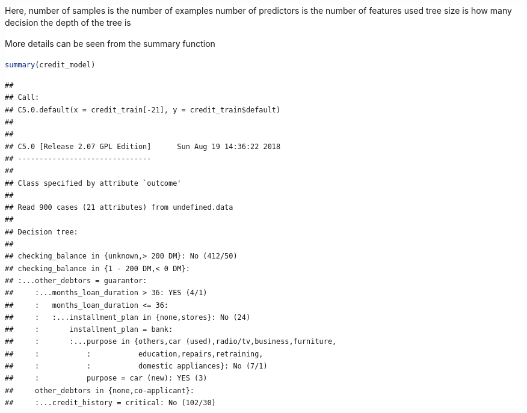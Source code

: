 Here, number of samples is the number of examples number of predictors
is the number of features used tree size is how many decision the depth
of the tree is

More details can be seen from the summary function

``` r
summary(credit_model)
```

    ## 
    ## Call:
    ## C5.0.default(x = credit_train[-21], y = credit_train$default)
    ## 
    ## 
    ## C5.0 [Release 2.07 GPL Edition]      Sun Aug 19 14:36:22 2018
    ## -------------------------------
    ## 
    ## Class specified by attribute `outcome'
    ## 
    ## Read 900 cases (21 attributes) from undefined.data
    ## 
    ## Decision tree:
    ## 
    ## checking_balance in {unknown,> 200 DM}: No (412/50)
    ## checking_balance in {1 - 200 DM,< 0 DM}:
    ## :...other_debtors = guarantor:
    ##     :...months_loan_duration > 36: YES (4/1)
    ##     :   months_loan_duration <= 36:
    ##     :   :...installment_plan in {none,stores}: No (24)
    ##     :       installment_plan = bank:
    ##     :       :...purpose in {others,car (used),radio/tv,business,furniture,
    ##     :           :           education,repairs,retraining,
    ##     :           :           domestic appliances}: No (7/1)
    ##     :           purpose = car (new): YES (3)
    ##     other_debtors in {none,co-applicant}:
    ##     :...credit_history = critical: No (102/30)